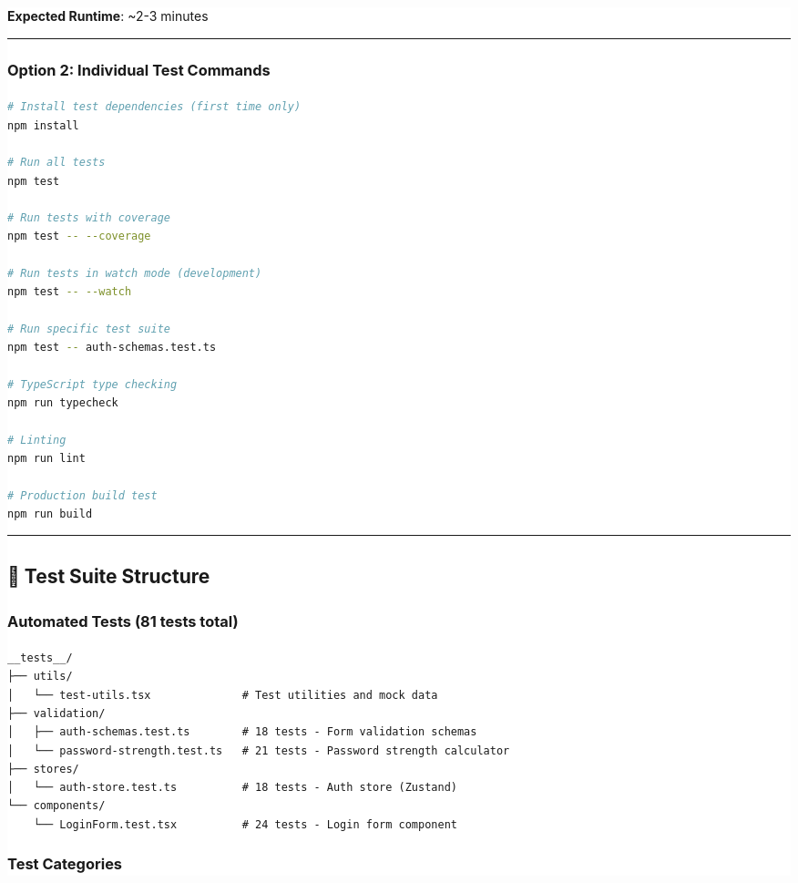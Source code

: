 **Expected Runtime**: ~2-3 minutes

---

### Option 2: Individual Test Commands

```bash
# Install test dependencies (first time only)
npm install

# Run all tests
npm test

# Run tests with coverage
npm test -- --coverage

# Run tests in watch mode (development)
npm test -- --watch

# Run specific test suite
npm test -- auth-schemas.test.ts

# TypeScript type checking
npm run typecheck

# Linting
npm run lint

# Production build test
npm run build
```

---

## 📁 Test Suite Structure

### Automated Tests (81 tests total)

```
__tests__/
├── utils/
│   └── test-utils.tsx              # Test utilities and mock data
├── validation/
│   ├── auth-schemas.test.ts        # 18 tests - Form validation schemas
│   └── password-strength.test.ts   # 21 tests - Password strength calculator
├── stores/
│   └── auth-store.test.ts          # 18 tests - Auth store (Zustand)
└── components/
    └── LoginForm.test.tsx          # 24 tests - Login form component
```

### Test Categories
